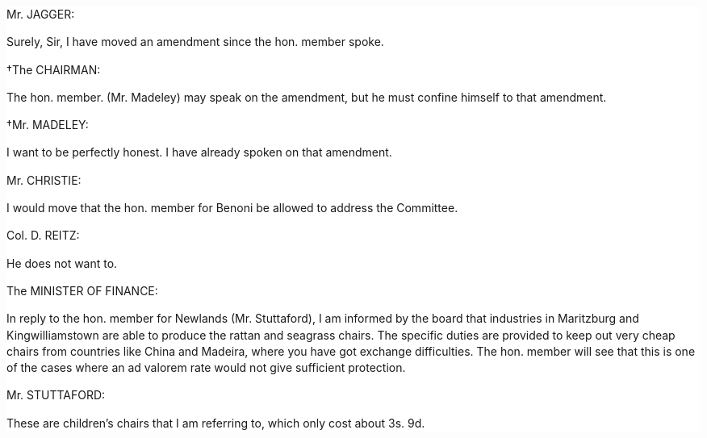 </speech>

<speech by="#jagger">

<from>Mr. <person refersTo="hansard_za">JAGGER</person>:</from>

<p>Surely, Sir, I have moved an amendment since the hon. member spoke.</p>

</speech>

<speech by="#chairman">

<from>&#x2020;The <person refersTo="hansard_za">CHAIRMAN</person>:</from>

<p>The hon. member. (Mr. Madeley) may speak on the amendment, but he must confine himself to that amendment.</p>

</speech>

<speech by="#madeley">

<from>&#x2020;Mr. <person refersTo="hansard_za">MADELEY</person>:</from>

<p>I want to be perfectly honest. I have already spoken on that amendment.</p>

</speech>

<speech by="#christie">

<from>Mr. <person refersTo="hansard_za">CHRISTIE</person>:</from>

<p>I would move that the hon. member for Benoni be allowed to address the Committee.</p>

</speech>

<speech by="#reitz">

<from>Col. <person refersTo="hansard_za">D. REITZ</person>:</from>

<p>He does not want to.</p>

</speech>

<speech by="#minister_of_finance">

<from>The <person refersTo="hansard_za">MINISTER OF FINANCE</person>:</from>

<p>In reply to the hon. member for Newlands (Mr. Stuttaford), I am informed by the board that industries in Maritzburg and Kingwilliamstown are able to produce the rattan and seagrass chairs. The specific duties are provided to keep out very cheap chairs from countries like China and Madeira, where you have got exchange difficulties. The hon. member will see that this is one of the cases where an ad valorem rate would not give sufficient protection.</p>

</speech>

<speech by="#stuttaford">

<from>Mr. <person refersTo="hansard_za">STUTTAFORD</person>:</from>

<p>These are children&#x2019;s chairs that I am referring to, which only cost about 3s. 9d.</p>

</speech>

<speech by="#minister_of_finance">
